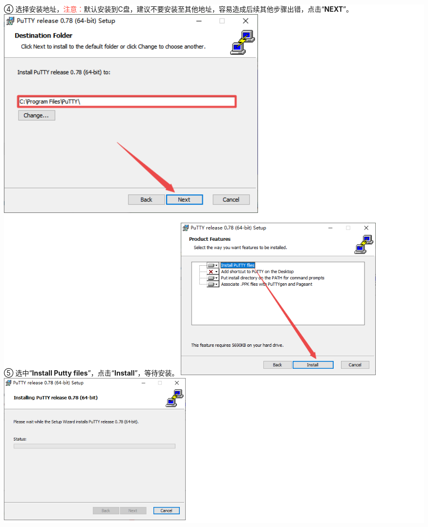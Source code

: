 ④ 选择安装地址，<span style="color: rgb(255, 76, 65);">注意：</span>默认安装到C盘，建议不要安装至其他地址，容易造成后续其他步骤出错，点击“**NEXT**”。
![图片不存在](./Arduino/media/d6d9d9ed293d4de6ba328820d4163a2e.png)

⑤ 选中“**Install Putty files**”，点击“**Install**”，等待安装。
![图片不存在](./Arduino/media/aed06d1f71df44381ad8b2c35c601808.png)
![图片不存在](./Arduino/media/72d46da10f55ef079bc52c9901a3c86e.png)
